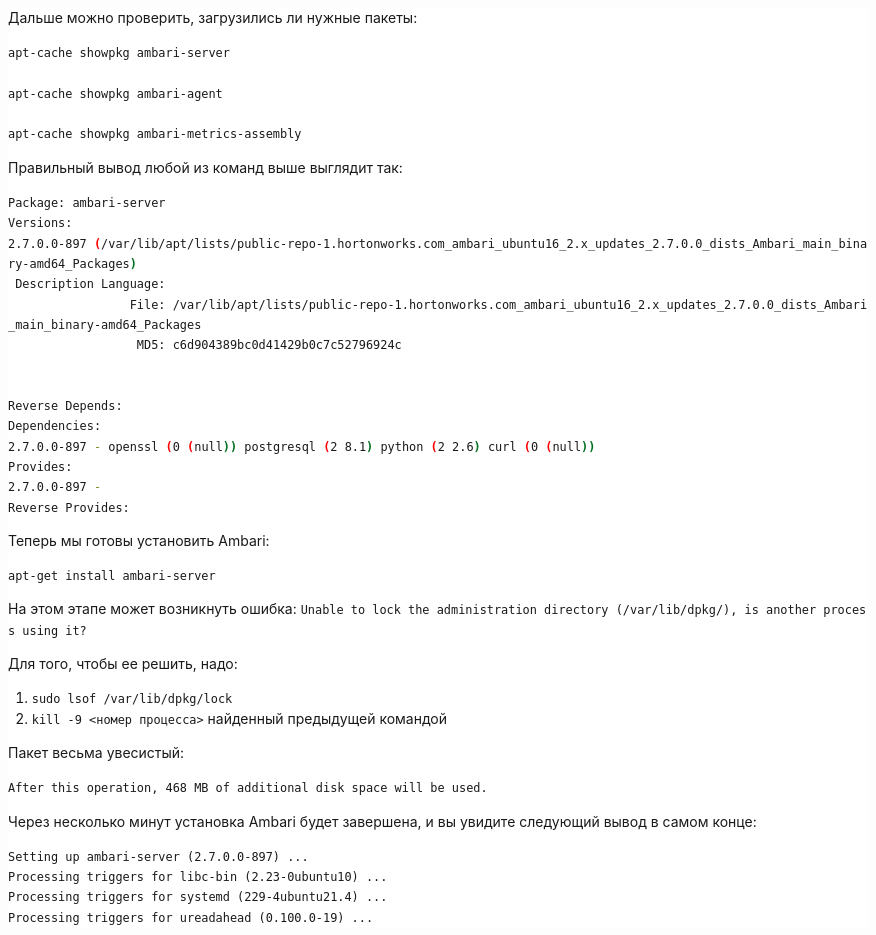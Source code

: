 Дальше можно проверить, загрузились ли нужные пакеты:

```
apt-cache showpkg ambari-server

apt-cache showpkg ambari-agent

apt-cache showpkg ambari-metrics-assembly
```

Правильный вывод любой из команд выше выглядит так:

```bash
Package: ambari-server
Versions:
2.7.0.0-897 (/var/lib/apt/lists/public-repo-1.hortonworks.com_ambari_ubuntu16_2.x_updates_2.7.0.0_dists_Ambari_main_binary-amd64_Packages)
 Description Language:
                 File: /var/lib/apt/lists/public-repo-1.hortonworks.com_ambari_ubuntu16_2.x_updates_2.7.0.0_dists_Ambari_main_binary-amd64_Packages
                  MD5: c6d904389bc0d41429b0c7c52796924c


Reverse Depends:
Dependencies:
2.7.0.0-897 - openssl (0 (null)) postgresql (2 8.1) python (2 2.6) curl (0 (null))
Provides:
2.7.0.0-897 -
Reverse Provides:
```

Теперь мы готовы установить Ambari:

```
apt-get install ambari-server
```

На этом этапе может возникнуть ошибка: `Unable to lock the administration directory (/var/lib/dpkg/), is another process using it?`

Для того, чтобы ее решить, надо:
1. `sudo lsof /var/lib/dpkg/lock`
2. `kill -9 <номер процесса>` найденный предыдущей командой

Пакет весьма увесистый:

```
After this operation, 468 MB of additional disk space will be used.
```

Через несколько минут установка Ambari будет завершена, и вы увидите следующий вывод в самом конце:

```
Setting up ambari-server (2.7.0.0-897) ...
Processing triggers for libc-bin (2.23-0ubuntu10) ...
Processing triggers for systemd (229-4ubuntu21.4) ...
Processing triggers for ureadahead (0.100.0-19) ...
```
